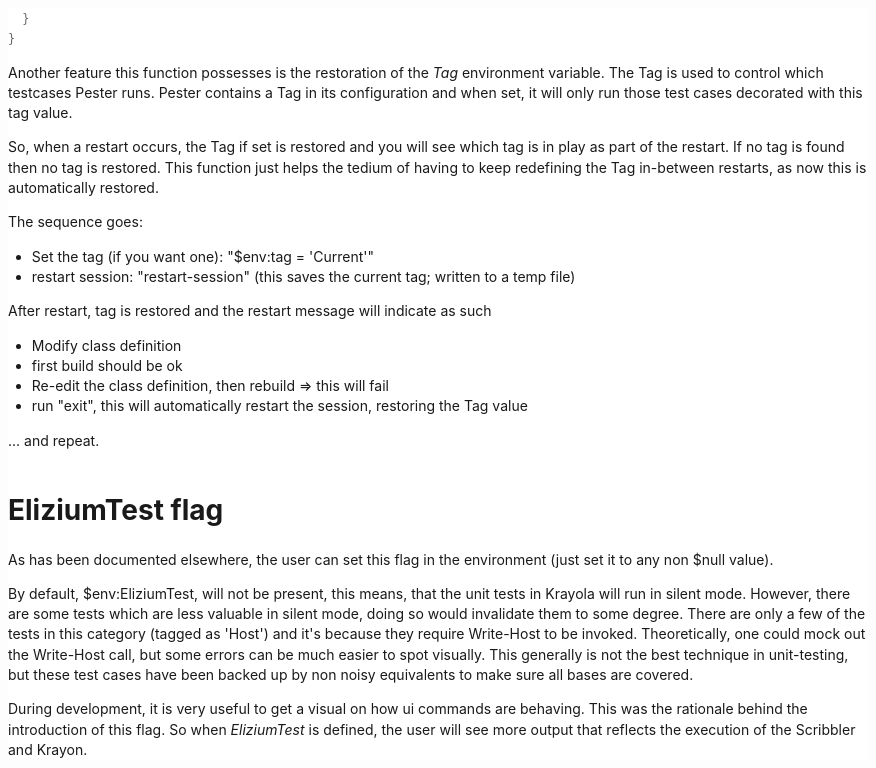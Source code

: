 ```powershell
  }
}
```

Another feature this function possesses is the restoration of the *Tag* environment variable. The Tag is used to control which testcases Pester runs. Pester contains a Tag in its configuration and when set, it will only run those test cases decorated with this tag value.

So, when a restart occurs, the Tag if set is restored and you will see which tag is in play as part of the restart. If no tag is found then no tag is restored. This function just helps the tedium of having to keep redefining the Tag in-between restarts, as now this is automatically restored.

The sequence goes:

+ Set the tag (if you want one): "$env:tag = 'Current'"
+ restart session: "restart-session" (this saves the current tag; written to a temp file)

After restart, tag is restored and the restart message will indicate as such

+ Modify class definition
+ first build should be ok
+ Re-edit the class definition, then rebuild => this will fail
+ run "exit", this will automatically restart the session, restoring the Tag value

... and repeat.

# EliziumTest flag

As has been documented elsewhere, the user can set this flag in the environment (just set it to any non $null value).

By default, $env:EliziumTest, will not be present, this means, that the unit tests in Krayola will run in silent mode. However, there are some tests which are less valuable in silent mode, doing so would invalidate them to some degree. There are only a few of the tests in this category (tagged as 'Host') and it's because they require Write-Host to be invoked. Theoretically, one could mock out the Write-Host call, but some errors can be much easier to spot visually. This generally is not the best technique in unit-testing, but these test cases have been backed up by non noisy equivalents to make sure all bases are covered.

During development, it is very useful to get a visual on how ui commands are behaving. This was the rationale behind the introduction of this flag. So when *EliziumTest* is defined, the user will see more output that reflects the execution of the Scribbler and Krayon.
